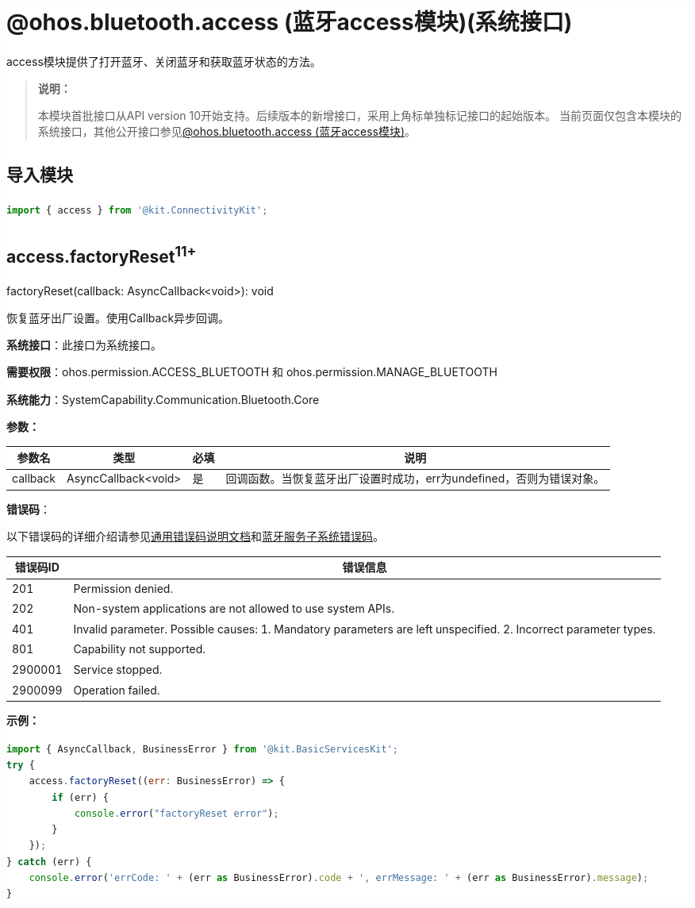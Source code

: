 # @ohos.bluetooth.access (蓝牙access模块)(系统接口)

access模块提供了打开蓝牙、关闭蓝牙和获取蓝牙状态的方法。

> **说明：**
>
> 本模块首批接口从API version 10开始支持。后续版本的新增接口，采用上角标单独标记接口的起始版本。
> 当前页面仅包含本模块的系统接口，其他公开接口参见[@ohos.bluetooth.access (蓝牙access模块)](js-apis-bluetooth-access.md)。


## 导入模块

```js
import { access } from '@kit.ConnectivityKit';
```


## access.factoryReset<sup>11+</sup>

factoryReset(callback: AsyncCallback&lt;void&gt;): void

恢复蓝牙出厂设置。使用Callback异步回调。

**系统接口**：此接口为系统接口。

**需要权限**：ohos.permission.ACCESS_BLUETOOTH 和 ohos.permission.MANAGE_BLUETOOTH

**系统能力**：SystemCapability.Communication.Bluetooth.Core

**参数：**

| 参数名   | 类型                                               | 必填  | 说明                                                       |
| -------- | ------------------------------------------------- | ----- | ---------------------------------------------------------- |
| callback     | AsyncCallback&lt;void&gt;             | 是    | 回调函数。当恢复蓝牙出厂设置时成功，err为undefined，否则为错误对象。       |

**错误码**：

以下错误码的详细介绍请参见[通用错误码说明文档](../errorcode-universal.md)和[蓝牙服务子系统错误码](errorcode-bluetoothManager.md)。

|错误码ID   | 错误信息           |
| -------- | ------------------ |
|201 | Permission denied.                 |
|202 | Non-system applications are not allowed to use system APIs. |
|401 | Invalid parameter. Possible causes: 1. Mandatory parameters are left unspecified. 2. Incorrect parameter types.           |
|801 | Capability not supported.          |
|2900001   | Service stopped.   |
|2900099   | Operation failed.  |

**示例：**

```js
import { AsyncCallback, BusinessError } from '@kit.BasicServicesKit';
try {
    access.factoryReset((err: BusinessError) => {
        if (err) {
            console.error("factoryReset error");
        }
    });
} catch (err) {
    console.error('errCode: ' + (err as BusinessError).code + ', errMessage: ' + (err as BusinessError).message);
}
```
